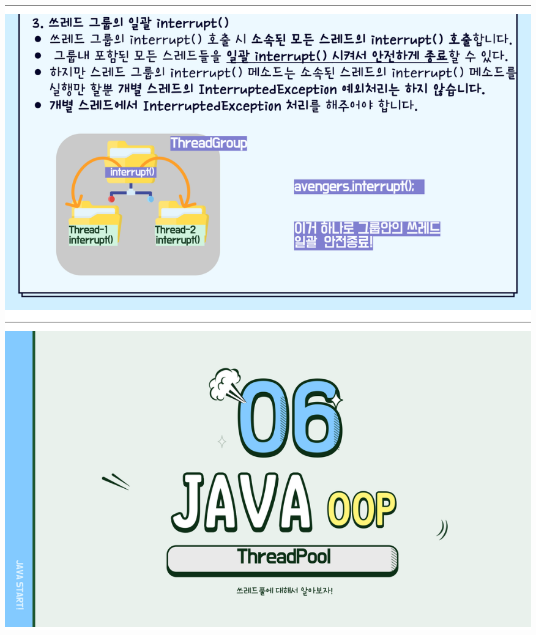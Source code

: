 

---

<img src="./chapter12-3/035.png" alt="thread 035" width="100%" />



---

<img src="./chapter12-3/036.png" alt="thread 036" width="100%" />
